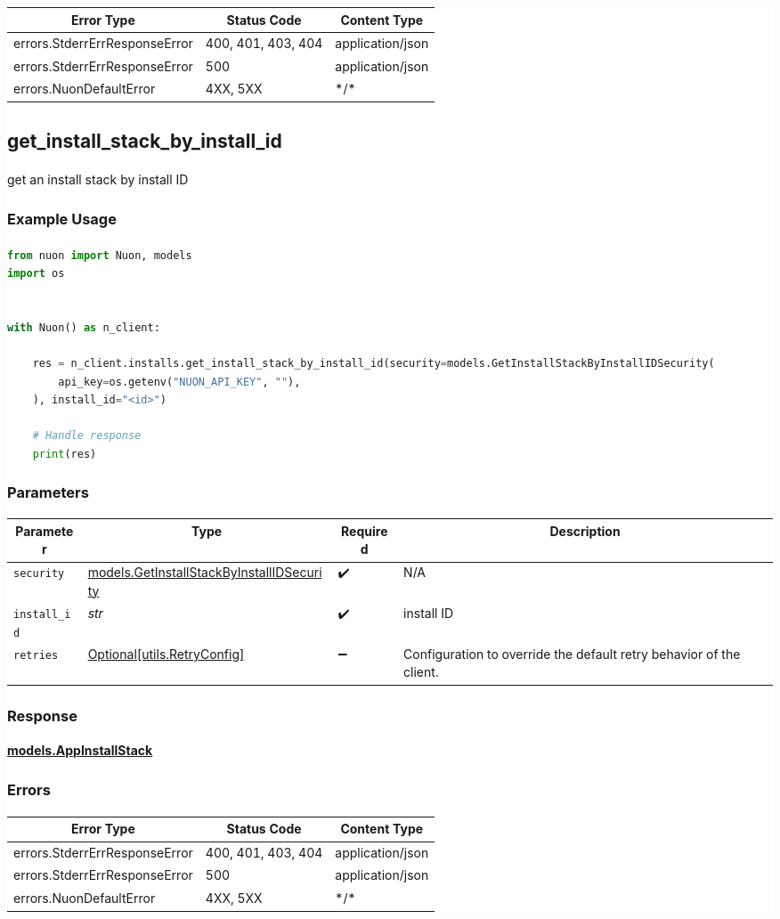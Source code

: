 | Error Type                    | Status Code                   | Content Type                  |
| ----------------------------- | ----------------------------- | ----------------------------- |
| errors.StderrErrResponseError | 400, 401, 403, 404            | application/json              |
| errors.StderrErrResponseError | 500                           | application/json              |
| errors.NuonDefaultError       | 4XX, 5XX                      | \*/\*                         |

## get_install_stack_by_install_id

get an install stack by install ID

### Example Usage


```python
from nuon import Nuon, models
import os


with Nuon() as n_client:

    res = n_client.installs.get_install_stack_by_install_id(security=models.GetInstallStackByInstallIDSecurity(
        api_key=os.getenv("NUON_API_KEY", ""),
    ), install_id="<id>")

    # Handle response
    print(res)

```

### Parameters

| Parameter                                                                                       | Type                                                                                            | Required                                                                                        | Description                                                                                     |
| ----------------------------------------------------------------------------------------------- | ----------------------------------------------------------------------------------------------- | ----------------------------------------------------------------------------------------------- | ----------------------------------------------------------------------------------------------- |
| `security`                                                                                      | [models.GetInstallStackByInstallIDSecurity](../../models/getinstallstackbyinstallidsecurity.md) | :heavy_check_mark:                                                                              | N/A                                                                                             |
| `install_id`                                                                                    | *str*                                                                                           | :heavy_check_mark:                                                                              | install ID                                                                                      |
| `retries`                                                                                       | [Optional[utils.RetryConfig]](../../models/utils/retryconfig.md)                                | :heavy_minus_sign:                                                                              | Configuration to override the default retry behavior of the client.                             |

### Response

**[models.AppInstallStack](../../models/appinstallstack.md)**

### Errors

| Error Type                    | Status Code                   | Content Type                  |
| ----------------------------- | ----------------------------- | ----------------------------- |
| errors.StderrErrResponseError | 400, 401, 403, 404            | application/json              |
| errors.StderrErrResponseError | 500                           | application/json              |
| errors.NuonDefaultError       | 4XX, 5XX                      | \*/\*                         |
